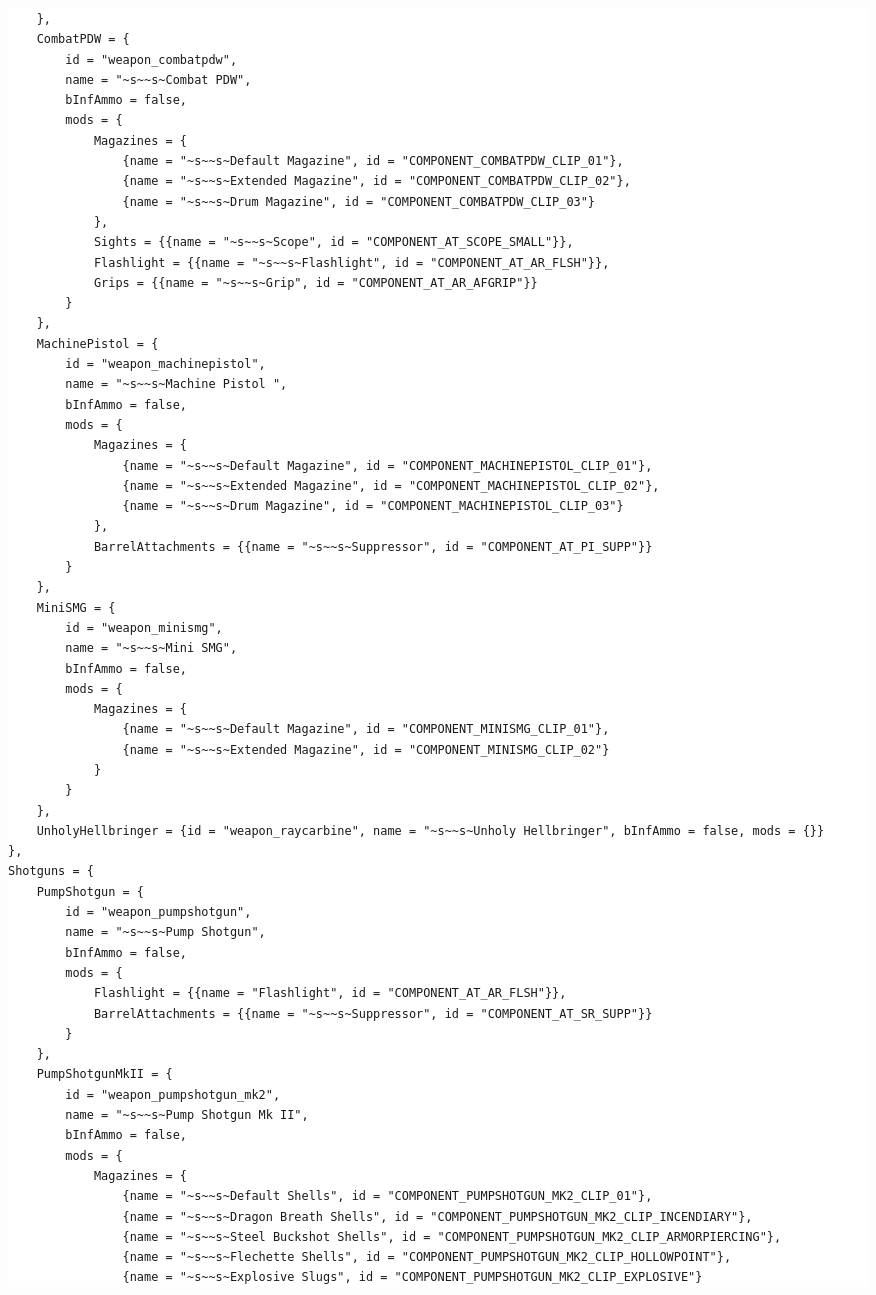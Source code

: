         },
        CombatPDW = {
            id = "weapon_combatpdw",
            name = "~s~~s~Combat PDW",
            bInfAmmo = false,
            mods = {
                Magazines = {
                    {name = "~s~~s~Default Magazine", id = "COMPONENT_COMBATPDW_CLIP_01"},
                    {name = "~s~~s~Extended Magazine", id = "COMPONENT_COMBATPDW_CLIP_02"},
                    {name = "~s~~s~Drum Magazine", id = "COMPONENT_COMBATPDW_CLIP_03"}
                },
                Sights = {{name = "~s~~s~Scope", id = "COMPONENT_AT_SCOPE_SMALL"}},
                Flashlight = {{name = "~s~~s~Flashlight", id = "COMPONENT_AT_AR_FLSH"}},
                Grips = {{name = "~s~~s~Grip", id = "COMPONENT_AT_AR_AFGRIP"}}
            }
        },
        MachinePistol = {
            id = "weapon_machinepistol",
            name = "~s~~s~Machine Pistol ",
            bInfAmmo = false,
            mods = {
                Magazines = {
                    {name = "~s~~s~Default Magazine", id = "COMPONENT_MACHINEPISTOL_CLIP_01"},
                    {name = "~s~~s~Extended Magazine", id = "COMPONENT_MACHINEPISTOL_CLIP_02"},
                    {name = "~s~~s~Drum Magazine", id = "COMPONENT_MACHINEPISTOL_CLIP_03"}
                },
                BarrelAttachments = {{name = "~s~~s~Suppressor", id = "COMPONENT_AT_PI_SUPP"}}
            }
        },
        MiniSMG = {
            id = "weapon_minismg",
            name = "~s~~s~Mini SMG",
            bInfAmmo = false,
            mods = {
                Magazines = {
                    {name = "~s~~s~Default Magazine", id = "COMPONENT_MINISMG_CLIP_01"},
                    {name = "~s~~s~Extended Magazine", id = "COMPONENT_MINISMG_CLIP_02"}
                }
            }
        },
        UnholyHellbringer = {id = "weapon_raycarbine", name = "~s~~s~Unholy Hellbringer", bInfAmmo = false, mods = {}}
    },
    Shotguns = {
        PumpShotgun = {
            id = "weapon_pumpshotgun",
            name = "~s~~s~Pump Shotgun",
            bInfAmmo = false,
            mods = {
                Flashlight = {{name = "Flashlight", id = "COMPONENT_AT_AR_FLSH"}},
                BarrelAttachments = {{name = "~s~~s~Suppressor", id = "COMPONENT_AT_SR_SUPP"}}
            }
        },
        PumpShotgunMkII = {
            id = "weapon_pumpshotgun_mk2",
            name = "~s~~s~Pump Shotgun Mk II",
            bInfAmmo = false,
            mods = {
                Magazines = {
                    {name = "~s~~s~Default Shells", id = "COMPONENT_PUMPSHOTGUN_MK2_CLIP_01"},
                    {name = "~s~~s~Dragon Breath Shells", id = "COMPONENT_PUMPSHOTGUN_MK2_CLIP_INCENDIARY"},
                    {name = "~s~~s~Steel Buckshot Shells", id = "COMPONENT_PUMPSHOTGUN_MK2_CLIP_ARMORPIERCING"},
                    {name = "~s~~s~Flechette Shells", id = "COMPONENT_PUMPSHOTGUN_MK2_CLIP_HOLLOWPOINT"},
                    {name = "~s~~s~Explosive Slugs", id = "COMPONENT_PUMPSHOTGUN_MK2_CLIP_EXPLOSIVE"}
